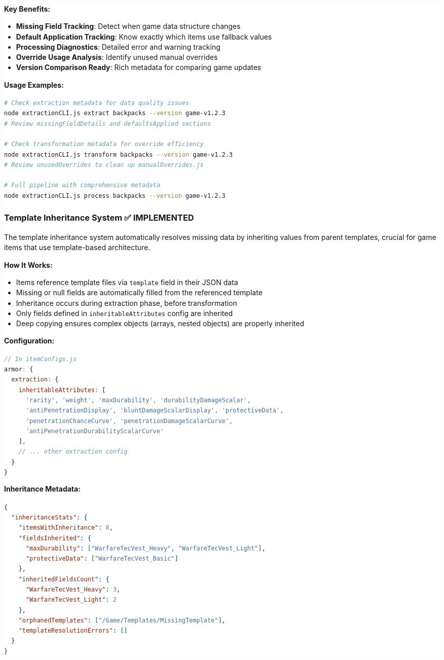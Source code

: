 **Key Benefits:**
- **Missing Field Tracking**: Detect when game data structure changes
- **Default Application Tracking**: Know exactly which items use fallback values
- **Processing Diagnostics**: Detailed error and warning tracking
- **Override Usage Analysis**: Identify unused manual overrides
- **Version Comparison Ready**: Rich metadata for comparing game updates

**Usage Examples:**
```bash
# Check extraction metadata for data quality issues
node extractionCLI.js extract backpacks --version game-v1.2.3
# Review missingFieldDetails and defaultsApplied sections

# Check transformation metadata for override efficiency
node extractionCLI.js transform backpacks --version game-v1.2.3
# Review unusedOverrides to clean up manualOverrides.js

# Full pipeline with comprehensive metadata
node extractionCLI.js process backpacks --version game-v1.2.3
```

### Template Inheritance System ✅ IMPLEMENTED

The template inheritance system automatically resolves missing data by inheriting values from parent templates, crucial for game items that use template-based architecture.

**How It Works:**
- Items reference template files via `template` field in their JSON data
- Missing or null fields are automatically filled from the referenced template
- Inheritance occurs during extraction phase, before transformation
- Only fields defined in `inheritableAttributes` config are inherited
- Deep copying ensures complex objects (arrays, nested objects) are properly inherited

**Configuration:**
```javascript
// In itemConfigs.js
armor: {
  extraction: {
    inheritableAttributes: [
      'rarity', 'weight', 'maxDurability', 'durabilityDamageScalar',
      'antiPenetrationDisplay', 'bluntDamageScalarDisplay', 'protectiveData',
      'penetrationChanceCurve', 'penetrationDamageScalarCurve',
      'antiPenetrationDurabilityScalarCurve'
    ],
    // ... other extraction config
  }
}
```

**Inheritance Metadata:**
```json
{
  "inheritanceStats": {
    "itemsWithInheritance": 8,
    "fieldsInherited": {
      "maxDurability": ["WarfareTecVest_Heavy", "WarfareTecVest_Light"],
      "protectiveData": ["WarfareTecVest_Basic"]
    },
    "inheritedFieldsCount": {
      "WarfareTecVest_Heavy": 3,
      "WarfareTecVest_Light": 2
    },
    "orphanedTemplates": ["/Game/Templates/MissingTemplate"],
    "templateResolutionErrors": []
  }
}
```